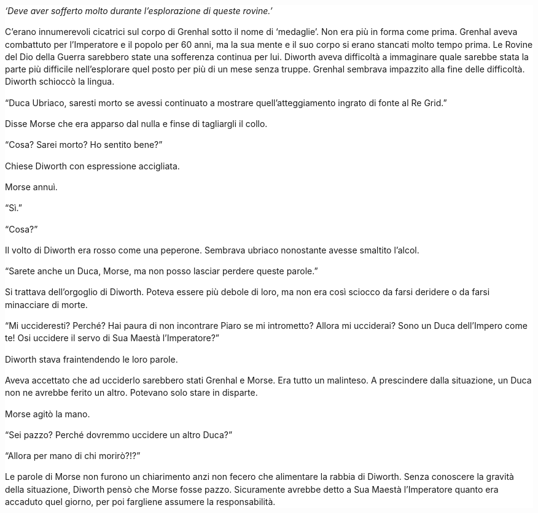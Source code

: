 
<em>‘Deve aver sofferto molto durante l’esplorazione di queste rovine.’</em>


C’erano innumerevoli cicatrici sul corpo di Grenhal sotto il nome di ‘medaglie’. Non era più in forma come prima. Grenhal aveva combattuto per l’Imperatore e il popolo per 60 anni, ma la sua mente e il suo corpo si erano stancati molto tempo prima. Le Rovine del Dio della Guerra sarebbero state una sofferenza continua per lui. Diworth aveva difficoltà a immaginare quale sarebbe stata la parte più difficile nell’esplorare quel posto per più di un mese senza truppe. Grenhal sembrava impazzito alla fine delle difficoltà. Diworth schioccò la lingua.


“Duca Ubriaco, saresti morto se avessi continuato a mostrare quell’atteggiamento ingrato di fonte al Re Grid.”


Disse Morse che era apparso dal nulla e finse di tagliargli il collo.


“Cosa? Sarei morto? Ho sentito bene?”


Chiese Diworth con espressione accigliata.


Morse annuì.


“Sì.”


“Cosa?”


Il volto di Diworth era rosso come una peperone. Sembrava ubriaco nonostante avesse smaltito l’alcol.


“Sarete anche un Duca, Morse, ma non posso lasciar perdere queste parole.”


Si trattava dell’orgoglio di Diworth. Poteva essere più debole di loro, ma non era così sciocco da farsi deridere o da farsi minacciare di morte.


“Mi uccideresti? Perché? Hai paura di non incontrare Piaro se mi intrometto? Allora mi ucciderai? Sono un Duca dell’Impero come te! Osi uccidere il servo di Sua Maestà l’Imperatore?”


Diworth stava fraintendendo le loro parole.


Aveva accettato che ad ucciderlo sarebbero stati Grenhal e Morse. Era tutto un malinteso. A prescindere dalla situazione, un Duca non ne avrebbe ferito un altro. Potevano solo stare in disparte.


Morse agitò la mano.


“Sei pazzo? Perché dovremmo uccidere un altro Duca?”


“Allora per mano di chi morirò?!?”


Le parole di Morse non furono un chiarimento anzi non fecero che alimentare la rabbia di Diworth. Senza conoscere la gravità della situazione, Diworth pensò che Morse fosse pazzo. Sicuramente avrebbe detto a Sua Maestà l’Imperatore quanto era accaduto quel giorno, per poi fargliene assumere la responsabilità.
